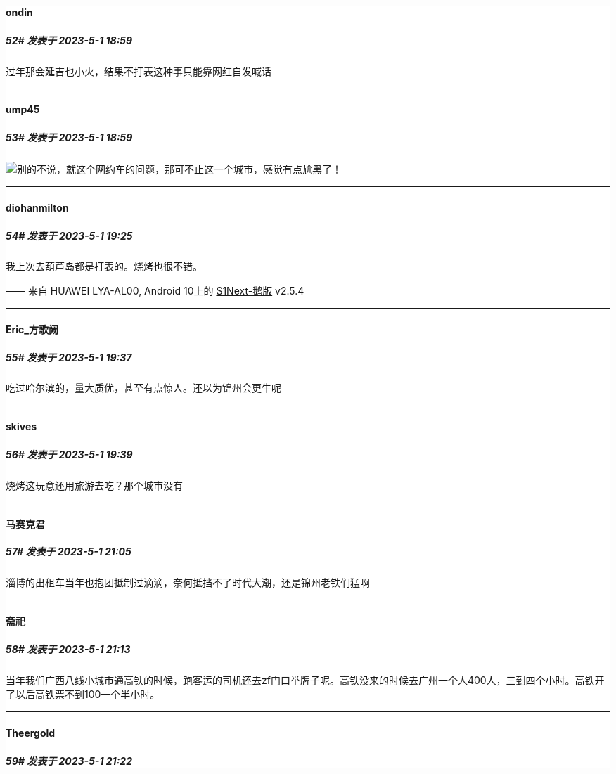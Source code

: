 ####  ondin  
##### 52#       发表于 2023-5-1 18:59

过年那会延吉也小火，结果不打表这种事只能靠网红自发喊话

*****

####  ump45  
##### 53#       发表于 2023-5-1 18:59

<img src="https://static.saraba1st.com/image/smiley/face2017/067.png" referrerpolicy="no-referrer">别的不说，就这个网约车的问题，那可不止这一个城市，感觉有点尬黑了！

*****

####  diohanmilton  
##### 54#       发表于 2023-5-1 19:25

我上次去葫芦岛都是打表的。烧烤也很不错。

—— 来自 HUAWEI LYA-AL00, Android 10上的 [S1Next-鹅版](https://github.com/ykrank/S1-Next/releases) v2.5.4

*****

####  Eric_方歌阙  
##### 55#       发表于 2023-5-1 19:37

吃过哈尔滨的，量大质优，甚至有点惊人。还以为锦州会更牛呢

*****

####  skives  
##### 56#       发表于 2023-5-1 19:39

烧烤这玩意还用旅游去吃？那个城市没有

*****

####  马赛克君  
##### 57#       发表于 2023-5-1 21:05

淄博的出租车当年也抱团抵制过滴滴，奈何抵挡不了时代大潮，还是锦州老铁们猛啊

*****

####  斋祀  
##### 58#       发表于 2023-5-1 21:13

当年我们广西八线小城市通高铁的时候，跑客运的司机还去zf门口举牌子呢。高铁没来的时候去广州一个人400人，三到四个小时。高铁开了以后高铁票不到100一个半小时。

*****

####  Theergold  
##### 59#       发表于 2023-5-1 21:22

